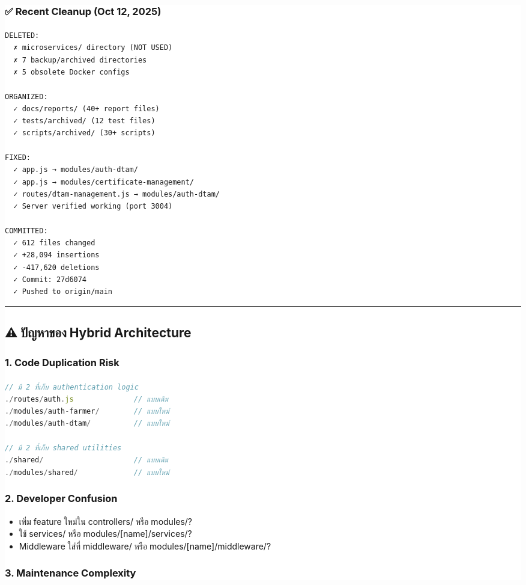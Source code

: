 ### **✅ Recent Cleanup (Oct 12, 2025)**

```
DELETED:
  ✗ microservices/ directory (NOT USED)
  ✗ 7 backup/archived directories
  ✗ 5 obsolete Docker configs

ORGANIZED:
  ✓ docs/reports/ (40+ report files)
  ✓ tests/archived/ (12 test files)
  ✓ scripts/archived/ (30+ scripts)

FIXED:
  ✓ app.js → modules/auth-dtam/
  ✓ app.js → modules/certificate-management/
  ✓ routes/dtam-management.js → modules/auth-dtam/
  ✓ Server verified working (port 3004)

COMMITTED:
  ✓ 612 files changed
  ✓ +28,094 insertions
  ✓ -417,620 deletions
  ✓ Commit: 27d6074
  ✓ Pushed to origin/main
```

---

## ⚠️ ปัญหาของ Hybrid Architecture

### **1. Code Duplication Risk**

```javascript
// มี 2 ที่เก็บ authentication logic
./routes/auth.js              // แบบเดิม
./modules/auth-farmer/        // แบบใหม่
./modules/auth-dtam/          // แบบใหม่

// มี 2 ที่เก็บ shared utilities
./shared/                     // แบบเดิม
./modules/shared/             // แบบใหม่
```

### **2. Developer Confusion**

- เพิ่ม feature ใหม่ใน controllers/ หรือ modules/?
- ใช้ services/ หรือ modules/[name]/services/?
- Middleware ใส่ที่ middleware/ หรือ modules/[name]/middleware/?

### **3. Maintenance Complexity**
